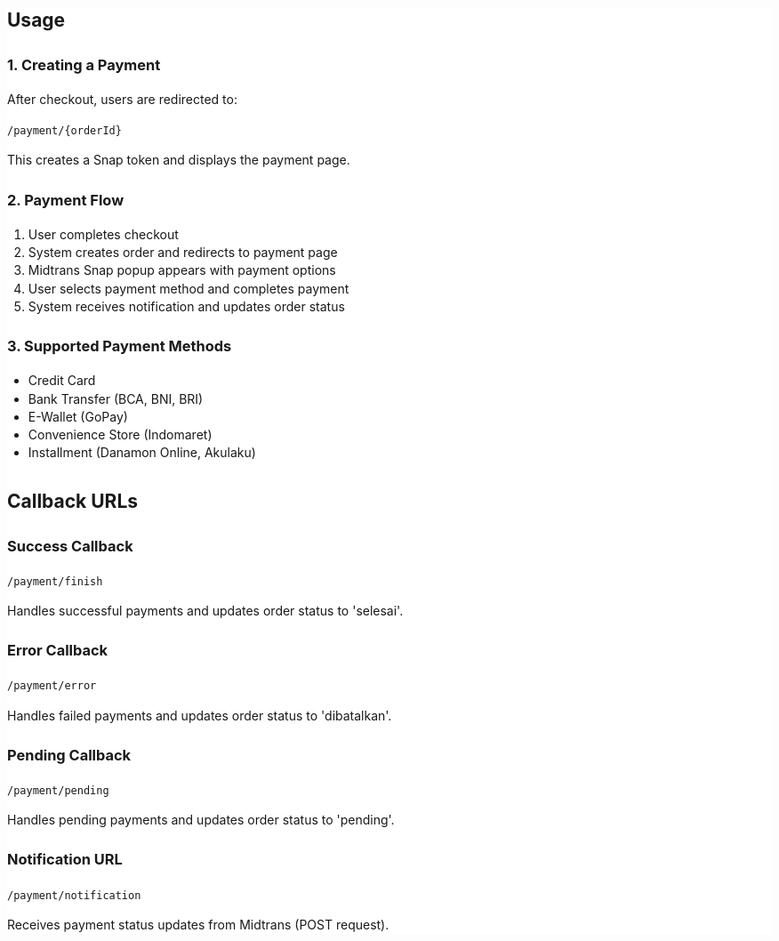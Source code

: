 ## Usage

### 1. Creating a Payment
After checkout, users are redirected to:
```
/payment/{orderId}
```

This creates a Snap token and displays the payment page.

### 2. Payment Flow
1. User completes checkout
2. System creates order and redirects to payment page
3. Midtrans Snap popup appears with payment options
4. User selects payment method and completes payment
5. System receives notification and updates order status

### 3. Supported Payment Methods
- Credit Card
- Bank Transfer (BCA, BNI, BRI)
- E-Wallet (GoPay)
- Convenience Store (Indomaret)
- Installment (Danamon Online, Akulaku)

## Callback URLs

### Success Callback
```
/payment/finish
```
Handles successful payments and updates order status to 'selesai'.

### Error Callback
```
/payment/error
```
Handles failed payments and updates order status to 'dibatalkan'.

### Pending Callback
```
/payment/pending
```
Handles pending payments and updates order status to 'pending'.

### Notification URL
```
/payment/notification
```
Receives payment status updates from Midtrans (POST request).
